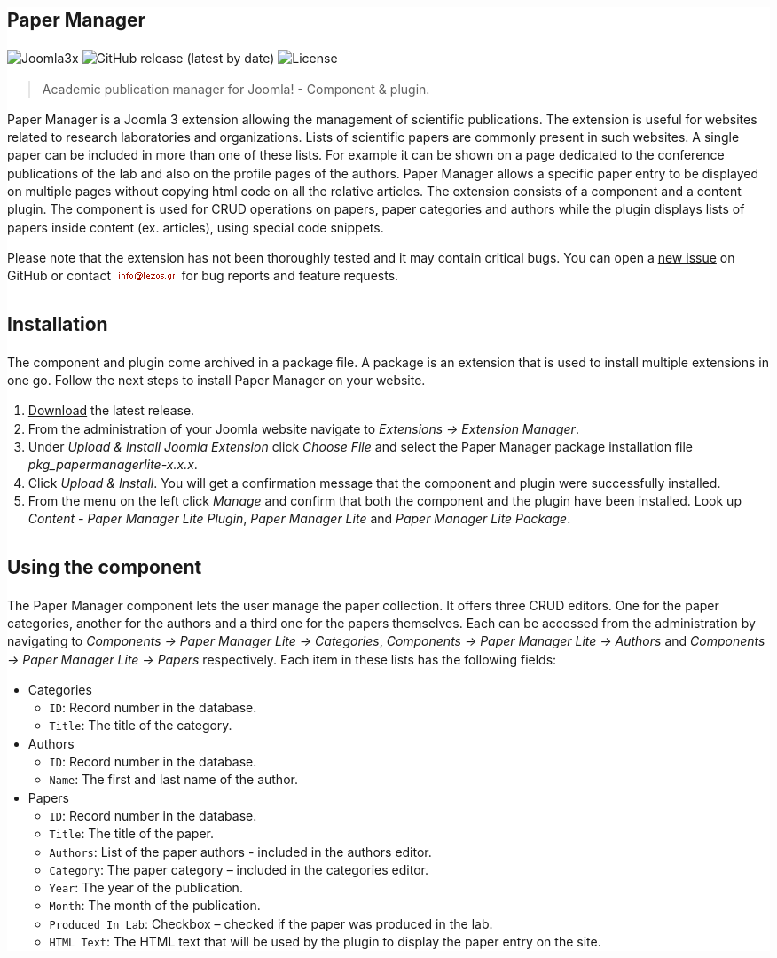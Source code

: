 ## Paper Manager

![Joomla3x](https://img.shields.io/badge/Joomla!-3.x-yellow ':no-zoom')
![GitHub release (latest by date)](https://img.shields.io/github/v/release/papermanagertest/papermanagertest ':no-zoom')
![License](https://img.shields.io/github/license/papermanager/papermanager ':no-zoom')

> Academic publication manager for Joomla! - Component & plugin.

Paper Manager is a Joomla 3 extension allowing the management of scientific publications. The extension is useful for websites related to research laboratories and organizations. Lists of scientific papers are commonly present in such websites. A single paper can be included in more than one of these lists. For example it can be shown on a page dedicated to the conference publications of the lab and also on the profile pages of the authors. Paper Manager allows a specific paper entry to be displayed on multiple pages without copying html code on all the relative articles. The extension consists of a component and a content plugin. The component is used for CRUD operations on papers, paper categories and authors while the plugin displays lists of papers inside content (ex. articles), using special code snippets.

Please note that the extension has not been thoroughly tested and it may contain critical bugs. You can open a [new issue](https://github.com/papermanager/papermanager/issues) on GitHub or contact ![PaperManagerContactEmail](_media/christos_email.png ':no-zoom') for bug reports and feature requests.

## Installation

The component and plugin come archived in a package file. A package is an extension that is used to install multiple extensions in one go. Follow the next steps to install Paper Manager on your website.

1. [Download](https://github.com/papermanager/papermanager/releases) the latest release.
2. From the administration of your Joomla website navigate to *Extensions &#8594; Extension Manager*.
3. Under *Upload & Install Joomla Extension* click *Choose File* and select the Paper Manager package installation file *pkg_papermanagerlite-x.x.x*.
4. Click *Upload & Install*. You will get a confirmation message that the component and plugin were successfully installed.
5. From the menu on the left click *Manage* and confirm that both the component and the plugin have been installed. Look up *Content - Paper Manager Lite Plugin*, *Paper Manager Lite* and *Paper Manager Lite Package*.

## Using the component

The Paper Manager component lets the user manage the paper collection. It offers three CRUD editors. One for the paper categories, another for the authors and a third one for the papers themselves. Each can be accessed from the administration by navigating to *Components &#8594; Paper Manager Lite &#8594; Categories*, *Components &#8594; Paper Manager Lite &#8594; Authors* and *Components &#8594; Paper Manager Lite &#8594; Papers* respectively. Each item in these lists has the following fields:

- Categories
  - `ID`: Record number in the database.
  - `Title`: The title of the category.
- Authors
  - `ID`: Record number in the database.
  - `Name`: The first and last name of the author.
- Papers
  - `ID`: Record number in the database.
  - `Title`: The title of the paper.
  - `Authors`: List of the paper authors - included in the authors editor.
  - `Category`: The paper category – included in the categories editor.
  - `Year`: The year of the publication.
  - `Month`: The month of the publication.
  - `Produced In Lab`: Checkbox – checked if the paper was produced in the lab.
  - `HTML Text`: The HTML text that will be used by the plugin to display the paper entry on the site.
